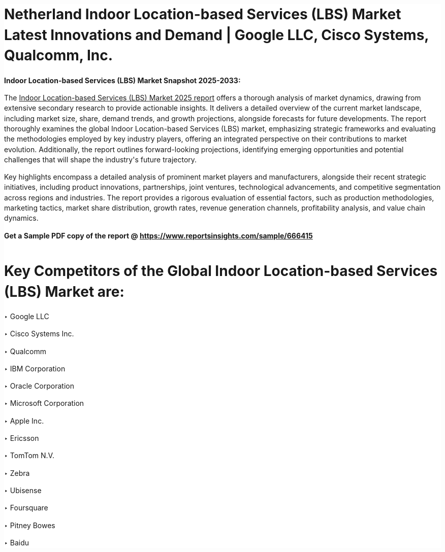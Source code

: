 # Netherland Indoor Location-based Services (LBS) Market Latest Innovations and Demand | Google LLC, Cisco Systems, Qualcomm, Inc.

<strong>Indoor Location-based Services (LBS) Market Snapshot 2025-2033:</strong>

 The <a href=https://www.reportsinsights.com/sample/666415>Indoor Location-based Services (LBS) Market 2025 report</a> offers a thorough analysis of market dynamics, drawing from extensive secondary research to provide actionable insights. It delivers a detailed overview of the current market landscape, including market size, share, demand trends, and growth projections, alongside forecasts for future developments. The report thoroughly examines the global Indoor Location-based Services (LBS) market, emphasizing strategic frameworks and evaluating the methodologies employed by key industry players, offering an integrated perspective on their contributions to market evolution. Additionally, the report outlines forward-looking projections, identifying emerging opportunities and potential challenges that will shape the industry's future trajectory.

Key highlights encompass a detailed analysis of prominent market players and manufacturers, alongside their recent strategic initiatives, including product innovations, partnerships, joint ventures, technological advancements, and competitive segmentation across regions and industries. The report provides a rigorous evaluation of essential factors, such as production methodologies, marketing tactics, market share distribution, growth rates, revenue generation channels, profitability analysis, and value chain dynamics.

<strong>Get a Sample PDF copy of the report @ <a href=https://www.reportsinsights.com/sample/666415>https://www.reportsinsights.com/sample/666415</a></strong>

# <strong>Key Competitors of the Global Indoor Location-based Services (LBS) Market are:</strong>

‣ Google LLC

‣ Cisco Systems Inc.

‣ Qualcomm

‣ IBM Corporation

‣ Oracle Corporation

‣ Microsoft Corporation

‣ Apple Inc.

‣ Ericsson

‣ TomTom N.V.

‣ Zebra

‣ Ubisense

‣ Foursquare

‣ Pitney Bowes

‣ Baidu
